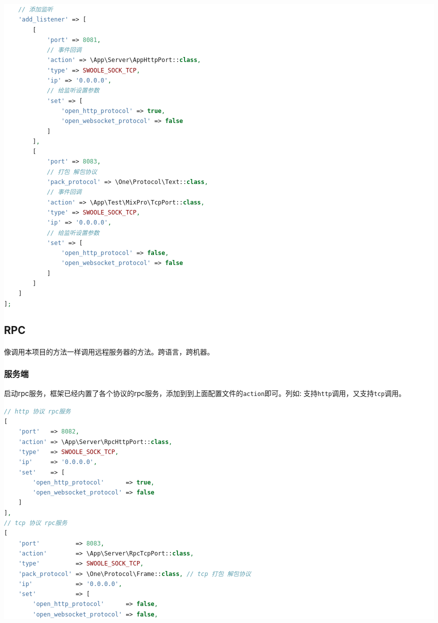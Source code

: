 ```php
    // 添加监听
    'add_listener' => [
        [
            'port' => 8081,
            // 事件回调
            'action' => \App\Server\AppHttpPort::class,
            'type' => SWOOLE_SOCK_TCP,
            'ip' => '0.0.0.0',
            // 给监听设置参数
            'set' => [
                'open_http_protocol' => true,
                'open_websocket_protocol' => false
            ]
        ],
        [
            'port' => 8083,
            // 打包 解包协议
            'pack_protocol' => \One\Protocol\Text::class,
            // 事件回调
            'action' => \App\Test\MixPro\TcpPort::class,
            'type' => SWOOLE_SOCK_TCP,
            'ip' => '0.0.0.0',
            // 给监听设置参数
            'set' => [
                'open_http_protocol' => false,
                'open_websocket_protocol' => false
            ]
        ]
    ]
];


```

## RPC

像调用本项目的方法一样调用远程服务器的方法。跨语言，跨机器。

### 服务端
启动rpc服务，框架已经内置了各个协议的rpc服务，添加到到上面配置文件的`action`即可。列如: 支持`http`调用，又支持`tcp`调用。

```php
// http 协议 rpc服务
[
    'port'   => 8082,
    'action' => \App\Server\RpcHttpPort::class,
    'type'   => SWOOLE_SOCK_TCP,
    'ip'     => '0.0.0.0',
    'set'    => [
        'open_http_protocol'      => true,
        'open_websocket_protocol' => false
    ]
],
// tcp 协议 rpc服务
[
    'port'          => 8083,
    'action'        => \App\Server\RpcTcpPort::class,
    'type'          => SWOOLE_SOCK_TCP,
    'pack_protocol' => \One\Protocol\Frame::class, // tcp 打包 解包协议
    'ip'            => '0.0.0.0',
    'set'           => [
        'open_http_protocol'      => false,
        'open_websocket_protocol' => false,
```